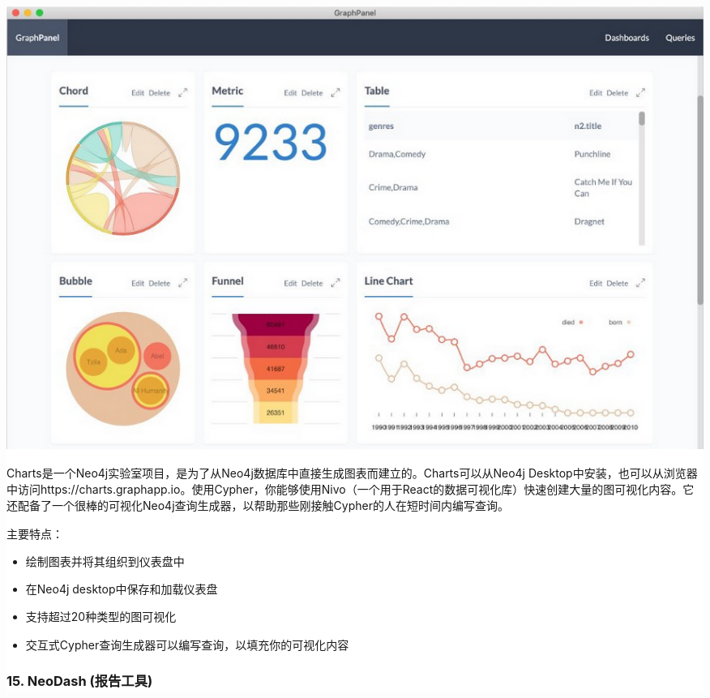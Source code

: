 ![img](neo4j-visualization-tools-intro/clip_image016.png)

Charts是一个Neo4j实验室项目，是为了从Neo4j数据库中直接生成图表而建立的。Charts可以从Neo4j Desktop中安装，也可以从浏览器中访问https://charts.graphapp.io。使用Cypher，你能够使用Nivo（一个用于React的数据可视化库）快速创建大量的图可视化内容。它还配备了一个很棒的可视化Neo4j查询生成器，以帮助那些刚接触Cypher的人在短时间内编写查询。

主要特点：

- 绘制图表并将其组织到仪表盘中

- 在Neo4j desktop中保存和加载仪表盘

- 支持超过20种类型的图可视化

- 交互式Cypher查询生成器可以编写查询，以填充你的可视化内容

### 15. NeoDash (报告工具)
